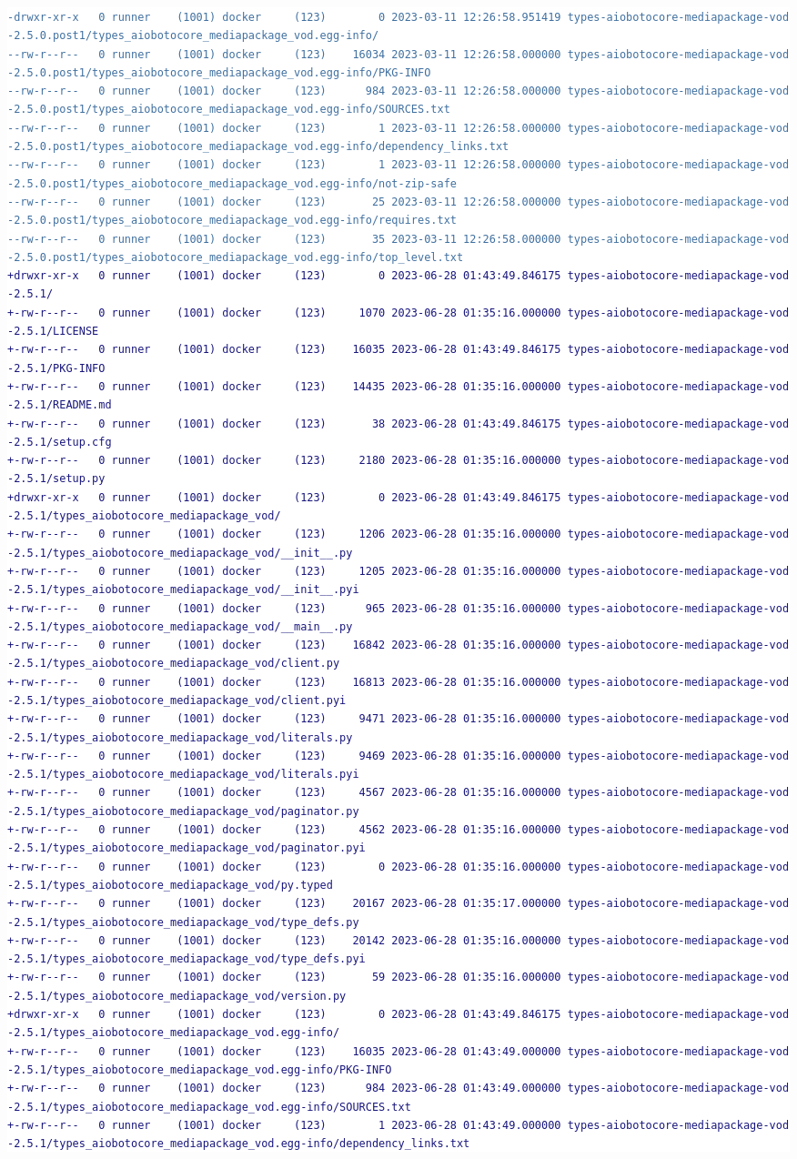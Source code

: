 ```diff
-drwxr-xr-x   0 runner    (1001) docker     (123)        0 2023-03-11 12:26:58.951419 types-aiobotocore-mediapackage-vod-2.5.0.post1/types_aiobotocore_mediapackage_vod.egg-info/
--rw-r--r--   0 runner    (1001) docker     (123)    16034 2023-03-11 12:26:58.000000 types-aiobotocore-mediapackage-vod-2.5.0.post1/types_aiobotocore_mediapackage_vod.egg-info/PKG-INFO
--rw-r--r--   0 runner    (1001) docker     (123)      984 2023-03-11 12:26:58.000000 types-aiobotocore-mediapackage-vod-2.5.0.post1/types_aiobotocore_mediapackage_vod.egg-info/SOURCES.txt
--rw-r--r--   0 runner    (1001) docker     (123)        1 2023-03-11 12:26:58.000000 types-aiobotocore-mediapackage-vod-2.5.0.post1/types_aiobotocore_mediapackage_vod.egg-info/dependency_links.txt
--rw-r--r--   0 runner    (1001) docker     (123)        1 2023-03-11 12:26:58.000000 types-aiobotocore-mediapackage-vod-2.5.0.post1/types_aiobotocore_mediapackage_vod.egg-info/not-zip-safe
--rw-r--r--   0 runner    (1001) docker     (123)       25 2023-03-11 12:26:58.000000 types-aiobotocore-mediapackage-vod-2.5.0.post1/types_aiobotocore_mediapackage_vod.egg-info/requires.txt
--rw-r--r--   0 runner    (1001) docker     (123)       35 2023-03-11 12:26:58.000000 types-aiobotocore-mediapackage-vod-2.5.0.post1/types_aiobotocore_mediapackage_vod.egg-info/top_level.txt
+drwxr-xr-x   0 runner    (1001) docker     (123)        0 2023-06-28 01:43:49.846175 types-aiobotocore-mediapackage-vod-2.5.1/
+-rw-r--r--   0 runner    (1001) docker     (123)     1070 2023-06-28 01:35:16.000000 types-aiobotocore-mediapackage-vod-2.5.1/LICENSE
+-rw-r--r--   0 runner    (1001) docker     (123)    16035 2023-06-28 01:43:49.846175 types-aiobotocore-mediapackage-vod-2.5.1/PKG-INFO
+-rw-r--r--   0 runner    (1001) docker     (123)    14435 2023-06-28 01:35:16.000000 types-aiobotocore-mediapackage-vod-2.5.1/README.md
+-rw-r--r--   0 runner    (1001) docker     (123)       38 2023-06-28 01:43:49.846175 types-aiobotocore-mediapackage-vod-2.5.1/setup.cfg
+-rw-r--r--   0 runner    (1001) docker     (123)     2180 2023-06-28 01:35:16.000000 types-aiobotocore-mediapackage-vod-2.5.1/setup.py
+drwxr-xr-x   0 runner    (1001) docker     (123)        0 2023-06-28 01:43:49.846175 types-aiobotocore-mediapackage-vod-2.5.1/types_aiobotocore_mediapackage_vod/
+-rw-r--r--   0 runner    (1001) docker     (123)     1206 2023-06-28 01:35:16.000000 types-aiobotocore-mediapackage-vod-2.5.1/types_aiobotocore_mediapackage_vod/__init__.py
+-rw-r--r--   0 runner    (1001) docker     (123)     1205 2023-06-28 01:35:16.000000 types-aiobotocore-mediapackage-vod-2.5.1/types_aiobotocore_mediapackage_vod/__init__.pyi
+-rw-r--r--   0 runner    (1001) docker     (123)      965 2023-06-28 01:35:16.000000 types-aiobotocore-mediapackage-vod-2.5.1/types_aiobotocore_mediapackage_vod/__main__.py
+-rw-r--r--   0 runner    (1001) docker     (123)    16842 2023-06-28 01:35:16.000000 types-aiobotocore-mediapackage-vod-2.5.1/types_aiobotocore_mediapackage_vod/client.py
+-rw-r--r--   0 runner    (1001) docker     (123)    16813 2023-06-28 01:35:16.000000 types-aiobotocore-mediapackage-vod-2.5.1/types_aiobotocore_mediapackage_vod/client.pyi
+-rw-r--r--   0 runner    (1001) docker     (123)     9471 2023-06-28 01:35:16.000000 types-aiobotocore-mediapackage-vod-2.5.1/types_aiobotocore_mediapackage_vod/literals.py
+-rw-r--r--   0 runner    (1001) docker     (123)     9469 2023-06-28 01:35:16.000000 types-aiobotocore-mediapackage-vod-2.5.1/types_aiobotocore_mediapackage_vod/literals.pyi
+-rw-r--r--   0 runner    (1001) docker     (123)     4567 2023-06-28 01:35:16.000000 types-aiobotocore-mediapackage-vod-2.5.1/types_aiobotocore_mediapackage_vod/paginator.py
+-rw-r--r--   0 runner    (1001) docker     (123)     4562 2023-06-28 01:35:16.000000 types-aiobotocore-mediapackage-vod-2.5.1/types_aiobotocore_mediapackage_vod/paginator.pyi
+-rw-r--r--   0 runner    (1001) docker     (123)        0 2023-06-28 01:35:16.000000 types-aiobotocore-mediapackage-vod-2.5.1/types_aiobotocore_mediapackage_vod/py.typed
+-rw-r--r--   0 runner    (1001) docker     (123)    20167 2023-06-28 01:35:17.000000 types-aiobotocore-mediapackage-vod-2.5.1/types_aiobotocore_mediapackage_vod/type_defs.py
+-rw-r--r--   0 runner    (1001) docker     (123)    20142 2023-06-28 01:35:16.000000 types-aiobotocore-mediapackage-vod-2.5.1/types_aiobotocore_mediapackage_vod/type_defs.pyi
+-rw-r--r--   0 runner    (1001) docker     (123)       59 2023-06-28 01:35:16.000000 types-aiobotocore-mediapackage-vod-2.5.1/types_aiobotocore_mediapackage_vod/version.py
+drwxr-xr-x   0 runner    (1001) docker     (123)        0 2023-06-28 01:43:49.846175 types-aiobotocore-mediapackage-vod-2.5.1/types_aiobotocore_mediapackage_vod.egg-info/
+-rw-r--r--   0 runner    (1001) docker     (123)    16035 2023-06-28 01:43:49.000000 types-aiobotocore-mediapackage-vod-2.5.1/types_aiobotocore_mediapackage_vod.egg-info/PKG-INFO
+-rw-r--r--   0 runner    (1001) docker     (123)      984 2023-06-28 01:43:49.000000 types-aiobotocore-mediapackage-vod-2.5.1/types_aiobotocore_mediapackage_vod.egg-info/SOURCES.txt
+-rw-r--r--   0 runner    (1001) docker     (123)        1 2023-06-28 01:43:49.000000 types-aiobotocore-mediapackage-vod-2.5.1/types_aiobotocore_mediapackage_vod.egg-info/dependency_links.txt
```